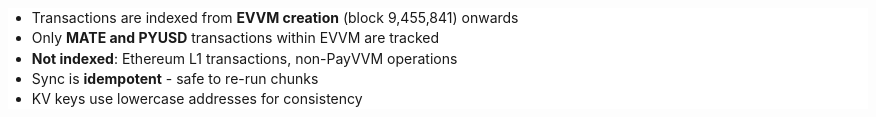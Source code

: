 - Transactions are indexed from **EVVM creation** (block 9,455,841) onwards
- Only **MATE and PYUSD** transactions within EVVM are tracked
- **Not indexed**: Ethereum L1 transactions, non-PayVVM operations
- Sync is **idempotent** - safe to re-run chunks
- KV keys use lowercase addresses for consistency

